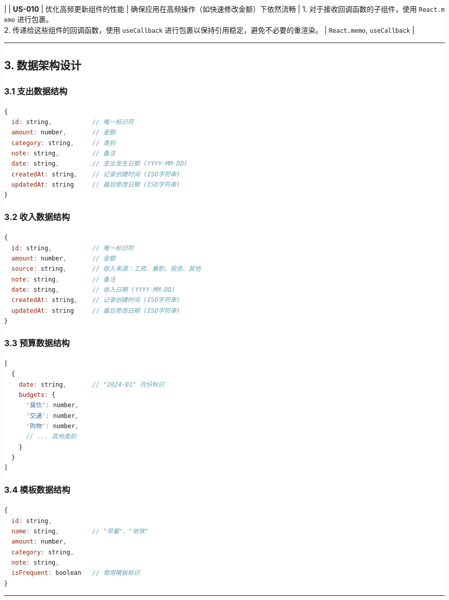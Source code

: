 | | **US-010** | 优化高频更新组件的性能 | 确保应用在高频操作（如快速修改金额）下依然流畅 | 1. 对于接收回调函数的子组件，使用 `React.memo` 进行包裹。<br>2. 传递给这些组件的回调函数，使用 `useCallback` 进行包裹以保持引用稳定，避免不必要的重渲染。 | `React.memo`, `useCallback` |

---

## 3. 数据架构设计

### 3.1 支出数据结构
```javascript
{
  id: string,           // 唯一标识符
  amount: number,       // 金额
  category: string,     // 类别
  note: string,         // 备注
  date: string,         // 支出发生日期 (YYYY-MM-DD)
  createdAt: string,    // 记录创建时间 (ISO字符串)
  updatedAt: string     // 最后修改日期 (ISO字符串)
}
```

### 3.2 收入数据结构
```javascript
{
  id: string,           // 唯一标识符
  amount: number,       // 金额
  source: string,       // 收入来源：工资、兼职、投资、其他
  note: string,         // 备注
  date: string,         // 收入日期 (YYYY-MM-DD)
  createdAt: string,    // 记录创建时间 (ISO字符串)
  updatedAt: string     // 最后修改日期 (ISO字符串)
}
```

### 3.3 预算数据结构
```javascript
[
  {
    date: string,       // "2024-01" 月份标识
    budgets: {
      '餐饮': number,
      '交通': number,
      '购物': number,
      // ... 其他类别
    }
  }
]
```

### 3.4 模板数据结构
```javascript
{
  id: string,
  name: string,         // "早餐"、"地铁"
  amount: number,
  category: string,
  note: string,
  isFrequent: boolean   // 常用模板标识
}
```

---
